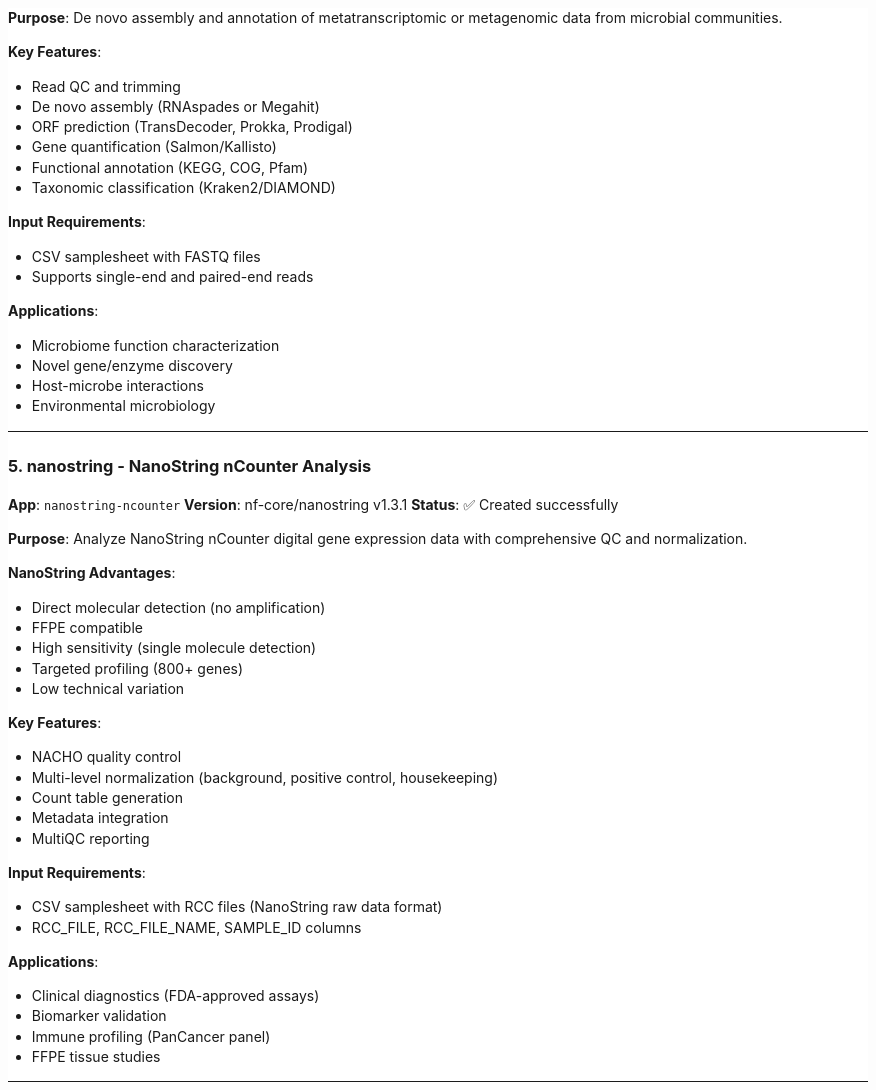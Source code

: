 **Purpose**: De novo assembly and annotation of metatranscriptomic or metagenomic data from microbial communities.

**Key Features**:
- Read QC and trimming
- De novo assembly (RNAspades or Megahit)
- ORF prediction (TransDecoder, Prokka, Prodigal)
- Gene quantification (Salmon/Kallisto)
- Functional annotation (KEGG, COG, Pfam)
- Taxonomic classification (Kraken2/DIAMOND)

**Input Requirements**:
- CSV samplesheet with FASTQ files
- Supports single-end and paired-end reads

**Applications**:
- Microbiome function characterization
- Novel gene/enzyme discovery
- Host-microbe interactions
- Environmental microbiology

---

### 5. **nanostring** - NanoString nCounter Analysis
**App**: `nanostring-ncounter`
**Version**: nf-core/nanostring v1.3.1
**Status**: ✅ Created successfully

**Purpose**: Analyze NanoString nCounter digital gene expression data with comprehensive QC and normalization.

**NanoString Advantages**:
- Direct molecular detection (no amplification)
- FFPE compatible
- High sensitivity (single molecule detection)
- Targeted profiling (800+ genes)
- Low technical variation

**Key Features**:
- NACHO quality control
- Multi-level normalization (background, positive control, housekeeping)
- Count table generation
- Metadata integration
- MultiQC reporting

**Input Requirements**:
- CSV samplesheet with RCC files (NanoString raw data format)
- RCC_FILE, RCC_FILE_NAME, SAMPLE_ID columns

**Applications**:
- Clinical diagnostics (FDA-approved assays)
- Biomarker validation
- Immune profiling (PanCancer panel)
- FFPE tissue studies

---